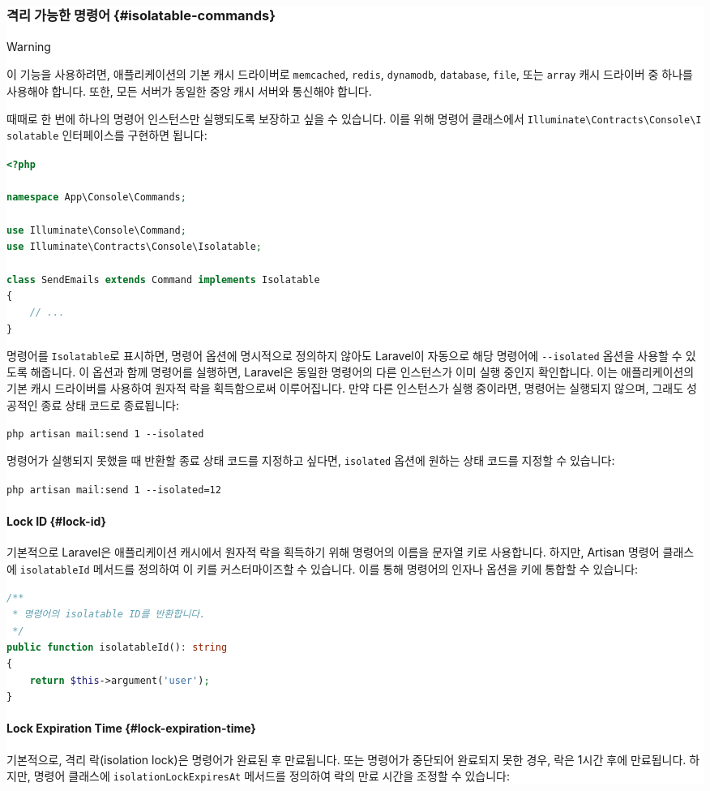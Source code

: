 
### 격리 가능한 명령어 {#isolatable-commands}

> [!WARNING]
> 이 기능을 사용하려면, 애플리케이션의 기본 캐시 드라이버로 `memcached`, `redis`, `dynamodb`, `database`, `file`, 또는 `array` 캐시 드라이버 중 하나를 사용해야 합니다. 또한, 모든 서버가 동일한 중앙 캐시 서버와 통신해야 합니다.

때때로 한 번에 하나의 명령어 인스턴스만 실행되도록 보장하고 싶을 수 있습니다. 이를 위해 명령어 클래스에서 `Illuminate\Contracts\Console\Isolatable` 인터페이스를 구현하면 됩니다:

```php
<?php

namespace App\Console\Commands;

use Illuminate\Console\Command;
use Illuminate\Contracts\Console\Isolatable;

class SendEmails extends Command implements Isolatable
{
    // ...
}
```

명령어를 `Isolatable`로 표시하면, 명령어 옵션에 명시적으로 정의하지 않아도 Laravel이 자동으로 해당 명령어에 `--isolated` 옵션을 사용할 수 있도록 해줍니다. 이 옵션과 함께 명령어를 실행하면, Laravel은 동일한 명령어의 다른 인스턴스가 이미 실행 중인지 확인합니다. 이는 애플리케이션의 기본 캐시 드라이버를 사용하여 원자적 락을 획득함으로써 이루어집니다. 만약 다른 인스턴스가 실행 중이라면, 명령어는 실행되지 않으며, 그래도 성공적인 종료 상태 코드로 종료됩니다:

```shell
php artisan mail:send 1 --isolated
```

명령어가 실행되지 못했을 때 반환할 종료 상태 코드를 지정하고 싶다면, `isolated` 옵션에 원하는 상태 코드를 지정할 수 있습니다:

```shell
php artisan mail:send 1 --isolated=12
```


#### Lock ID {#lock-id}

기본적으로 Laravel은 애플리케이션 캐시에서 원자적 락을 획득하기 위해 명령어의 이름을 문자열 키로 사용합니다. 하지만, Artisan 명령어 클래스에 `isolatableId` 메서드를 정의하여 이 키를 커스터마이즈할 수 있습니다. 이를 통해 명령어의 인자나 옵션을 키에 통합할 수 있습니다:

```php
/**
 * 명령어의 isolatable ID를 반환합니다.
 */
public function isolatableId(): string
{
    return $this->argument('user');
}
```


#### Lock Expiration Time {#lock-expiration-time}

기본적으로, 격리 락(isolation lock)은 명령어가 완료된 후 만료됩니다. 또는 명령어가 중단되어 완료되지 못한 경우, 락은 1시간 후에 만료됩니다. 하지만, 명령어 클래스에 `isolationLockExpiresAt` 메서드를 정의하여 락의 만료 시간을 조정할 수 있습니다:
